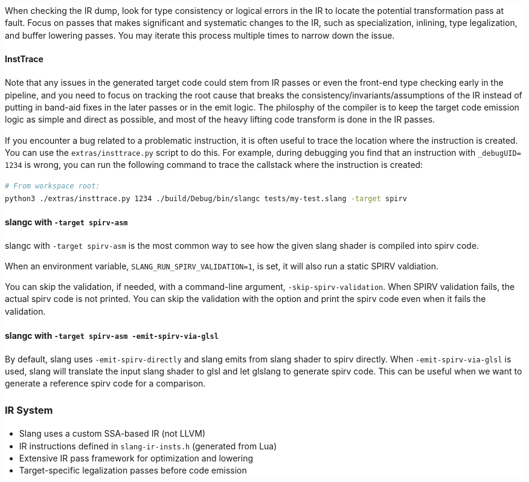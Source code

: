 When checking the IR dump, look for type consistency or logical errors in the IR to locate the potential transformation
pass at fault. Focus on passes that makes significant and systematic changes to the IR, such as specialization, inlining,
type legalization, and buffer lowering passes. You may iterate this process multiple times to narrow down the issue.

#### InstTrace

Note that any issues in the generated target code could stem from IR passes or even the front-end type checking
early in the pipeline, and you need to focus on tracking the root cause that breaks the consistency/invariants/assumptions
of the IR instead of putting in band-aid fixes in the later passes or in the emit logic. The philosphy of the compiler is to
keep the target code emission logic as simple and direct as possible, and most of the heavy lifting code transform is done
in the IR passes.

If you encounter a bug related to a problematic instruction, it is often useful to trace the location where the instruction is created.
You can use the `extras/insttrace.py` script to do this. For example, during debugging you find that an instruction with `_debugUID=1234`
is wrong, you can run the following command to trace the callstack where the instruction is created:

```bash
# From workspace root:
python3 ./extras/insttrace.py 1234 ./build/Debug/bin/slangc tests/my-test.slang -target spirv
```

#### slangc with `-target spirv-asm`
slangc with `-target spirv-asm` is the most common way to see how the given slang shader is compiled into spirv code.

When an environment variable, `SLANG_RUN_SPIRV_VALIDATION=1`, is set, it will also run a static SPIRV valdiation.

You can skip the validation, if needed, with a command-line argument, `-skip-spirv-validation`.
When SPIRV validation fails, the actual spirv code is not printed.
You can skip the validation with the option and print the spirv code even when it fails the validation.

#### slangc with `-target spirv-asm -emit-spirv-via-glsl`
By default, slang uses `-emit-spirv-directly` and slang emits from slang shader to spirv directly.
When `-emit-spirv-via-glsl` is used, slang will translate the input slang shader to glsl and let glslang to generate spirv code.
This can be useful when we want to generate a reference spirv code for a comparison.

### IR System
- Slang uses a custom SSA-based IR (not LLVM)
- IR instructions defined in `slang-ir-insts.h` (generated from Lua)
- Extensive IR pass framework for optimization and lowering
- Target-specific legalization passes before code emission
